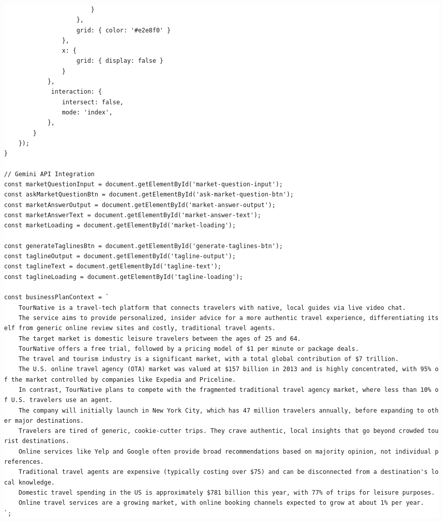                             }
                        },
                        grid: { color: '#e2e8f0' }
                    },
                    x: {
                        grid: { display: false }
                    }
                },
                 interaction: {
                    intersect: false,
                    mode: 'index',
                },
            }
        });
    }

    // Gemini API Integration
    const marketQuestionInput = document.getElementById('market-question-input');
    const askMarketQuestionBtn = document.getElementById('ask-market-question-btn');
    const marketAnswerOutput = document.getElementById('market-answer-output');
    const marketAnswerText = document.getElementById('market-answer-text');
    const marketLoading = document.getElementById('market-loading');

    const generateTaglinesBtn = document.getElementById('generate-taglines-btn');
    const taglineOutput = document.getElementById('tagline-output');
    const taglineText = document.getElementById('tagline-text');
    const taglineLoading = document.getElementById('tagline-loading');

    const businessPlanContext = `
        TourNative is a travel-tech platform that connects travelers with native, local guides via live video chat.
        The service aims to provide personalized, insider advice for a more authentic travel experience, differentiating itself from generic online review sites and costly, traditional travel agents.
        The target market is domestic leisure travelers between the ages of 25 and 64.
        TourNative offers a free trial, followed by a pricing model of $1 per minute or package deals.
        The travel and tourism industry is a significant market, with a total global contribution of $7 trillion.
        The U.S. online travel agency (OTA) market was valued at $157 billion in 2013 and is highly concentrated, with 95% of the market controlled by companies like Expedia and Priceline.
        In contrast, TourNative plans to compete with the fragmented traditional travel agency market, where less than 10% of U.S. travelers use an agent.
        The company will initially launch in New York City, which has 47 million travelers annually, before expanding to other major destinations.
        Travelers are tired of generic, cookie-cutter trips. They crave authentic, local insights that go beyond crowded tourist destinations.
        Online services like Yelp and Google often provide broad recommendations based on majority opinion, not individual preferences.
        Traditional travel agents are expensive (typically costing over $75) and can be disconnected from a destination's local knowledge.
        Domestic travel spending in the US is approximately $781 billion this year, with 77% of trips for leisure purposes.
        Online travel services are a growing market, with online booking channels expected to grow at about 1% per year.
    `;
